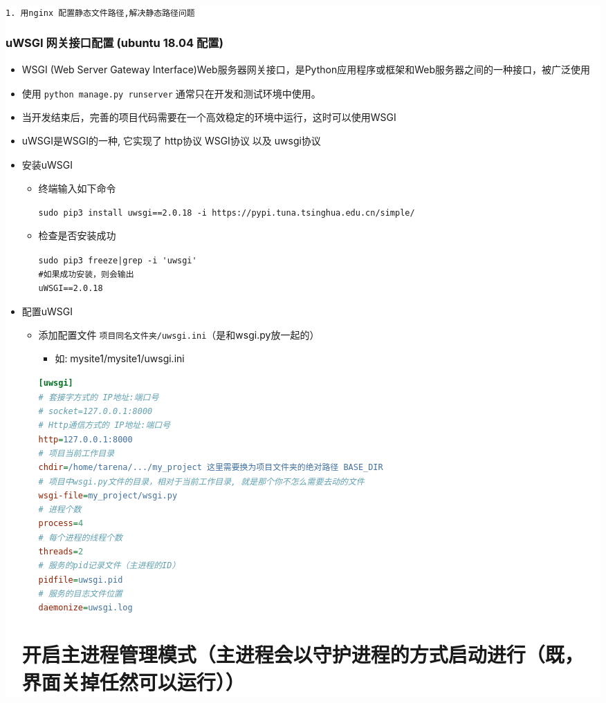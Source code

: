    1. 用nginx 配置静态文件路径,解决静态路径问题



### uWSGI 网关接口配置 (ubuntu 18.04 配置)

- WSGI (Web Server Gateway Interface)Web服务器网关接口，是Python应用程序或框架和Web服务器之间的一种接口，被广泛使用

- 使用 `python manage.py runserver` 通常只在开发和测试环境中使用。

- 当开发结束后，完善的项目代码需要在一个高效稳定的环境中运行，这时可以使用WSGI

- uWSGI是WSGI的一种, 它实现了 http协议 WSGI协议 以及 uwsgi协议

-  安装uWSGI
    - 终端输入如下命令
        ```shell
        sudo pip3 install uwsgi==2.0.18 -i https://pypi.tuna.tsinghua.edu.cn/simple/
        ```
    
    - 检查是否安装成功
    
      ```shell
      sudo pip3 freeze|grep -i 'uwsgi'
      #如果成功安装，则会输出
      uWSGI==2.0.18
      ```
    
      
    
- 配置uWSGI
    - 添加配置文件 `项目同名文件夹/uwsgi.ini`（是和wsgi.py放一起的）
        
        - 如: mysite1/mysite1/uwsgi.ini
        ```ini
        [uwsgi]
        # 套接字方式的 IP地址:端口号
        # socket=127.0.0.1:8000
        # Http通信方式的 IP地址:端口号
        http=127.0.0.1:8000
        # 项目当前工作目录
        chdir=/home/tarena/.../my_project 这里需要换为项目文件夹的绝对路径 BASE_DIR
        # 项目中wsgi.py文件的目录，相对于当前工作目录, 就是那个你不怎么需要去动的文件
        wsgi-file=my_project/wsgi.py
        # 进程个数
        process=4
        # 每个进程的线程个数
        threads=2
        # 服务的pid记录文件（主进程的ID）
        pidfile=uwsgi.pid
        # 服务的目志文件位置
        daemonize=uwsgi.log
    # 开启主进程管理模式（主进程会以守护进程的方式启动进行（既，界面关掉任然可以运行））